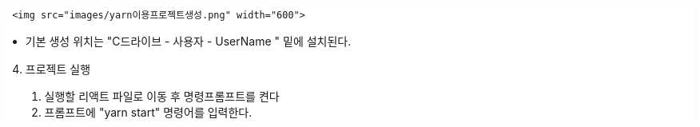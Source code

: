      <img src="images/yarn이용프로젝트생성.png" width="600">

   - 기본 생성 위치는 "C드라이브 - 사용자 - UserName " 밑에 설치된다. 

4. 프로젝트 실행 

   1. 실행할 리액트 파일로 이동 후 명령프롬프트를 켠다 
   2. 프롬프트에 "yarn start" 명령어를 입력한다. 
